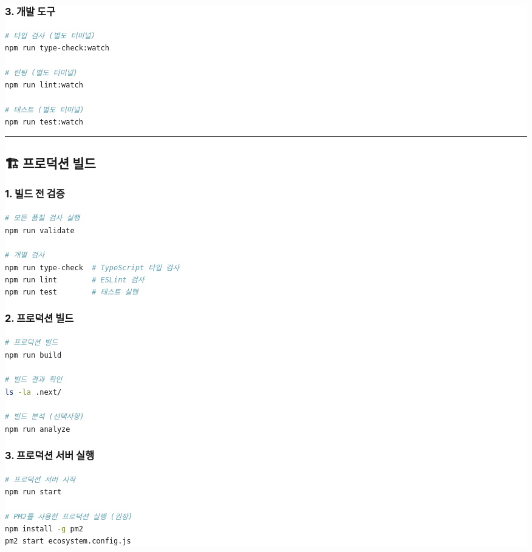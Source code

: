 ### 3. 개발 도구

```bash
# 타입 검사 (별도 터미널)
npm run type-check:watch

# 린팅 (별도 터미널)
npm run lint:watch

# 테스트 (별도 터미널)
npm run test:watch
```

---

## 🏗️ 프로덕션 빌드

### 1. 빌드 전 검증

```bash
# 모든 품질 검사 실행
npm run validate

# 개별 검사
npm run type-check  # TypeScript 타입 검사
npm run lint        # ESLint 검사
npm run test        # 테스트 실행
```

### 2. 프로덕션 빌드

```bash
# 프로덕션 빌드
npm run build

# 빌드 결과 확인
ls -la .next/

# 빌드 분석 (선택사항)
npm run analyze
```

### 3. 프로덕션 서버 실행

```bash
# 프로덕션 서버 시작
npm run start

# PM2를 사용한 프로덕션 실행 (권장)
npm install -g pm2
pm2 start ecosystem.config.js
```
